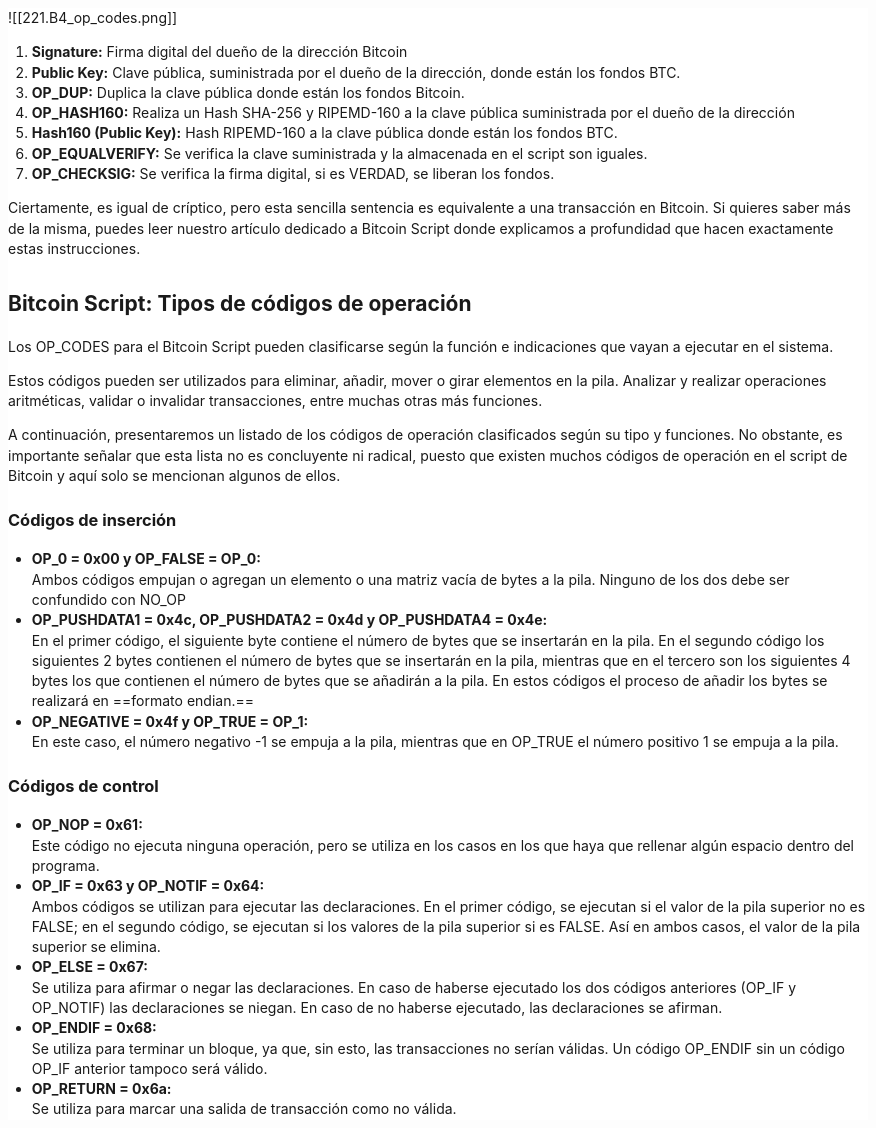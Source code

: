 ![[221.B4_op_codes.png]]

1. **Signature:** Firma digital del dueño de la dirección Bitcoin
2. **Public Key:** Clave pública, suministrada por el dueño de la dirección, donde están los fondos BTC.
3. **OP_DUP:** Duplica la clave pública donde están los fondos Bitcoin.
4. **OP_HASH160:** Realiza un Hash SHA-256 y RIPEMD-160 a la clave pública suministrada por el dueño de la dirección
5. **Hash160 (Public Key):** Hash RIPEMD-160 a la clave pública donde están los fondos BTC.
6. **OP_EQUALVERIFY:** Se verifica la clave suministrada y la almacenada en el script son iguales.
7. **OP_CHECKSIG:** Se verifica la firma digital, si es VERDAD, se liberan los fondos.

Ciertamente, es igual de críptico, pero esta sencilla sentencia es equivalente a una transacción en Bitcoin. Si quieres saber más de la misma, puedes leer nuestro artículo dedicado a Bitcoin Script donde explicamos a profundidad que hacen exactamente estas instrucciones.

## Bitcoin Script:  Tipos de códigos de operación
Los OP_CODES para el Bitcoin Script pueden clasificarse según la función e indicaciones que vayan a ejecutar en el sistema.

Estos códigos pueden ser utilizados para eliminar, añadir, mover o girar elementos en la pila. Analizar y realizar operaciones aritméticas, validar o invalidar transacciones, entre muchas otras más funciones.

A continuación, presentaremos un listado de los códigos de operación clasificados según su tipo y funciones. No obstante, es importante señalar que esta lista no es concluyente ni radical, puesto que existen muchos códigos de operación en el script de Bitcoin y aquí solo se mencionan algunos de ellos.

### Códigos de inserción
- **OP_0 = 0x00 y OP_FALSE = OP_0:**  
    Ambos códigos empujan o agregan un elemento o una matriz vacía de bytes a la pila. Ninguno de los dos debe ser confundido con NO_OP
- **OP_PUSHDATA1 = 0x4c, OP_PUSHDATA2 = 0x4d y OP_PUSHDATA4 = 0x4e:**  
    En el primer código, el siguiente byte contiene el número de bytes que se insertarán en la pila. En el segundo código los siguientes 2 bytes contienen el número de bytes que se insertarán en la pila, mientras que en el tercero son los siguientes 4 bytes los que contienen el número de bytes que se añadirán a la pila. En estos códigos el proceso de añadir los bytes se realizará en ==formato endian.==
- **OP_NEGATIVE = 0x4f y OP_TRUE = OP_1:**  
    En este caso, el número negativo -1 se empuja a la pila, mientras que en OP_TRUE el número positivo 1 se empuja a la pila.

### Códigos de control
- **OP_NOP = 0x61:**  
    Este código no ejecuta ninguna operación, pero se utiliza en los casos en los que haya que rellenar algún espacio dentro del programa.
- **OP_IF = 0x63 y OP_NOTIF = 0x64:**  
    Ambos códigos se utilizan para ejecutar las declaraciones. En el primer código, se ejecutan si el valor de la pila superior no es FALSE; en el segundo código, se ejecutan si los valores de la pila superior si es FALSE. Así en ambos casos, el valor de la pila superior se elimina.
- **OP_ELSE = 0x67:**  
    Se utiliza para afirmar o negar las declaraciones. En caso de haberse ejecutado los dos códigos anteriores (OP_IF y OP_NOTIF) las declaraciones se niegan. En caso de no haberse ejecutado, las declaraciones se afirman.
- **OP_ENDIF = 0x68:**  
    Se utiliza para terminar un bloque, ya que, sin esto, las transacciones no serían válidas. Un código OP_ENDIF sin un código OP_IF anterior tampoco será válido.
- **OP_RETURN = 0x6a:**  
    Se utiliza para marcar una salida de transacción como no válida.
